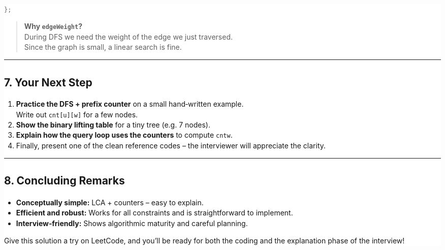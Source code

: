 ```cpp
};
```

> **Why `edgeWeight`?**  
> During DFS we need the weight of the edge we just traversed.  
> Since the graph is small, a linear search is fine.



--------------------------------------------------------------------

## 7.  Your Next Step

1. **Practice the DFS + prefix counter** on a small hand‑written example.  
   Write out `cnt[u][w]` for a few nodes.  
2. **Show the binary lifting table** for a tiny tree (e.g. 7 nodes).  
3. **Explain how the query loop uses the counters** to compute `cntw`.  
4. Finally, present one of the clean reference codes – the interviewer will appreciate the clarity.



--------------------------------------------------------------------

## 8.  Concluding Remarks

- **Conceptually simple:** LCA + counters – easy to explain.  
- **Efficient and robust:** Works for all constraints and is straightforward to implement.  
- **Interview‑friendly:** Shows algorithmic maturity and careful planning.  

Give this solution a try on LeetCode, and you’ll be ready for both the coding and the explanation phase of the interview!